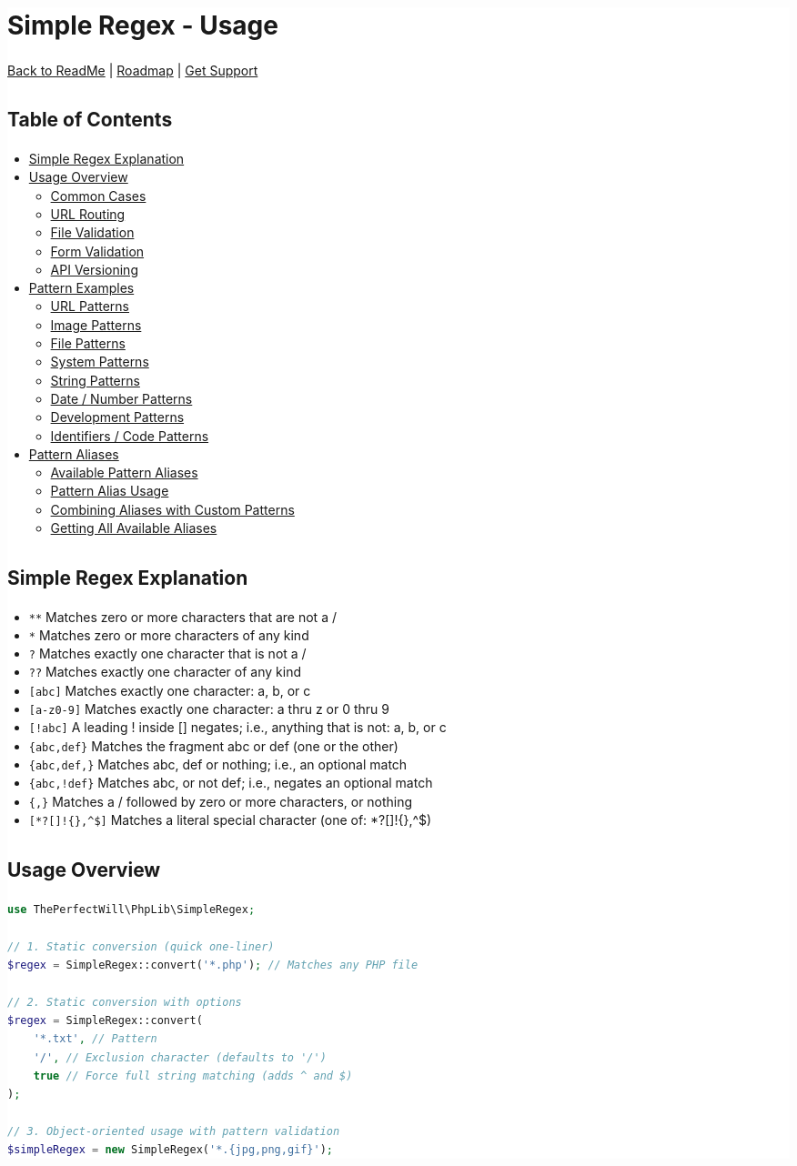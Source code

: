 # Simple Regex - Usage

[Back to ReadMe](../ReadMe.md) | [Roadmap](Info/Roadmap.md) | [Get Support](https://github.com/theperfectwill/php-lib-simple-regex/issues)

## Table of Contents

- [Simple Regex Explanation](#simple-regex-explanation)
- [Usage Overview](#usage-overview)
  - [Common Cases](#common-cases)
  - [URL Routing](#url-routing)
  - [File Validation](#file-validation)
  - [Form Validation](#form-validation)
  - [API Versioning](#api-versioning)
- [Pattern Examples](#pattern-examples)
  - [URL Patterns](#url-patterns)
  - [Image Patterns](#image-patterns)
  - [File Patterns](#file-patterns)
  - [System Patterns](#system-patterns)
  - [String Patterns](#string-patterns)
  - [Date / Number Patterns](#date--number-patterns)
  - [Development Patterns](#development-patterns)
  - [Identifiers / Code Patterns](#identifiers--code-patterns)
- [Pattern Aliases](#pattern-aliases)
  - [Available Pattern Aliases](#available-pattern-aliases)
  - [Pattern Alias Usage](#pattern-alias-usage)
  - [Combining Aliases with Custom Patterns](#combining-aliases-with-custom-patterns)
  - [Getting All Available Aliases](#getting-all-available-aliases)

## Simple Regex Explanation

- `**` Matches zero or more characters that are not a /
- `*` Matches zero or more characters of any kind
- `?` Matches exactly one character that is not a /
- `??` Matches exactly one character of any kind
- `[abc]` Matches exactly one character: a, b, or c
- `[a-z0-9]` Matches exactly one character: a thru z or 0 thru 9
- `[!abc]` A leading ! inside [] negates; i.e., anything that is not: a, b, or c
- `{abc,def}` Matches the fragment abc or def (one or the other)
- `{abc,def,}` Matches abc, def or nothing; i.e., an optional match
- `{abc,!def}` Matches abc, or not def; i.e., negates an optional match
- `{,}` Matches a / followed by zero or more characters, or nothing
- `[*?[]!{},^$]` Matches a literal special character (one of: *?[]!{},^$)

## Usage Overview

```php
use ThePerfectWill\PhpLib\SimpleRegex;

// 1. Static conversion (quick one-liner)
$regex = SimpleRegex::convert('*.php'); // Matches any PHP file

// 2. Static conversion with options
$regex = SimpleRegex::convert(
    '*.txt', // Pattern
    '/', // Exclusion character (defaults to '/')
    true // Force full string matching (adds ^ and $)
);

// 3. Object-oriented usage with pattern validation
$simpleRegex = new SimpleRegex('*.{jpg,png,gif}');

```